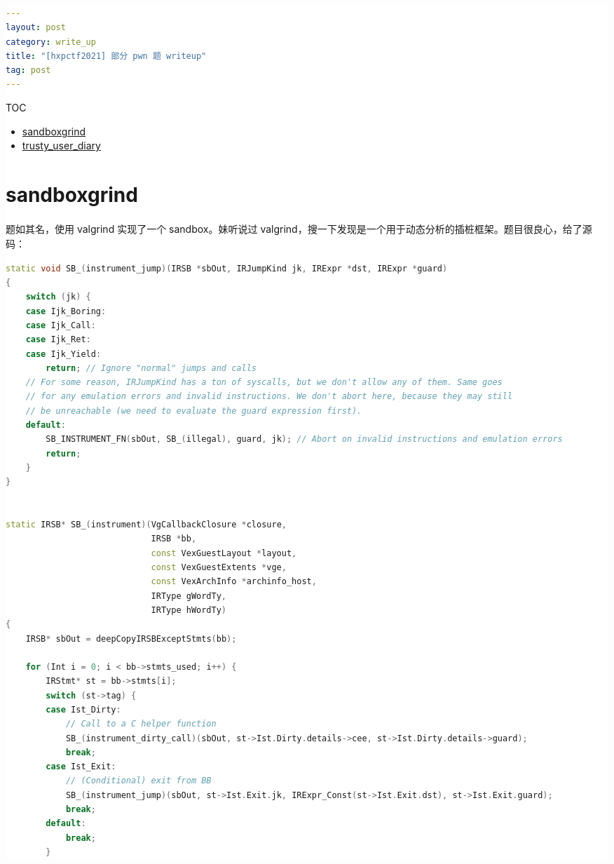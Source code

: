 ```yaml
---
layout: post
category: write_up
title: "[hxpctf2021] 部分 pwn 题 writeup"
tag: post
---
```


TOC
- [sandboxgrind](#sandboxgrind)
- [trusty_user_diary](#trusty_user_diary)

# sandboxgrind

题如其名，使用 valgrind 实现了一个 sandbox。妹听说过 valgrind，搜一下发现是一个用于动态分析的插桩框架。题目很良心，给了源码：

```cpp
static void SB_(instrument_jump)(IRSB *sbOut, IRJumpKind jk, IRExpr *dst, IRExpr *guard)
{
    switch (jk) {
    case Ijk_Boring:
    case Ijk_Call:
    case Ijk_Ret:
    case Ijk_Yield:
        return; // Ignore "normal" jumps and calls
    // For some reason, IRJumpKind has a ton of syscalls, but we don't allow any of them. Same goes
    // for any emulation errors and invalid instructions. We don't abort here, because they may still
    // be unreachable (we need to evaluate the guard expression first).
    default:
        SB_INSTRUMENT_FN(sbOut, SB_(illegal), guard, jk); // Abort on invalid instructions and emulation errors
        return;
    }
}


static IRSB* SB_(instrument)(VgCallbackClosure *closure,
                             IRSB *bb,
                             const VexGuestLayout *layout,
                             const VexGuestExtents *vge,
                             const VexArchInfo *archinfo_host,
                             IRType gWordTy,
                             IRType hWordTy)
{
    IRSB* sbOut = deepCopyIRSBExceptStmts(bb);

    for (Int i = 0; i < bb->stmts_used; i++) {
        IRStmt* st = bb->stmts[i];
        switch (st->tag) {
        case Ist_Dirty:
            // Call to a C helper function
            SB_(instrument_dirty_call)(sbOut, st->Ist.Dirty.details->cee, st->Ist.Dirty.details->guard);
            break;
        case Ist_Exit:
            // (Conditional) exit from BB
            SB_(instrument_jump)(sbOut, st->Ist.Exit.jk, IRExpr_Const(st->Ist.Exit.dst), st->Ist.Exit.guard);
            break;
        default:
            break;
        }
```
